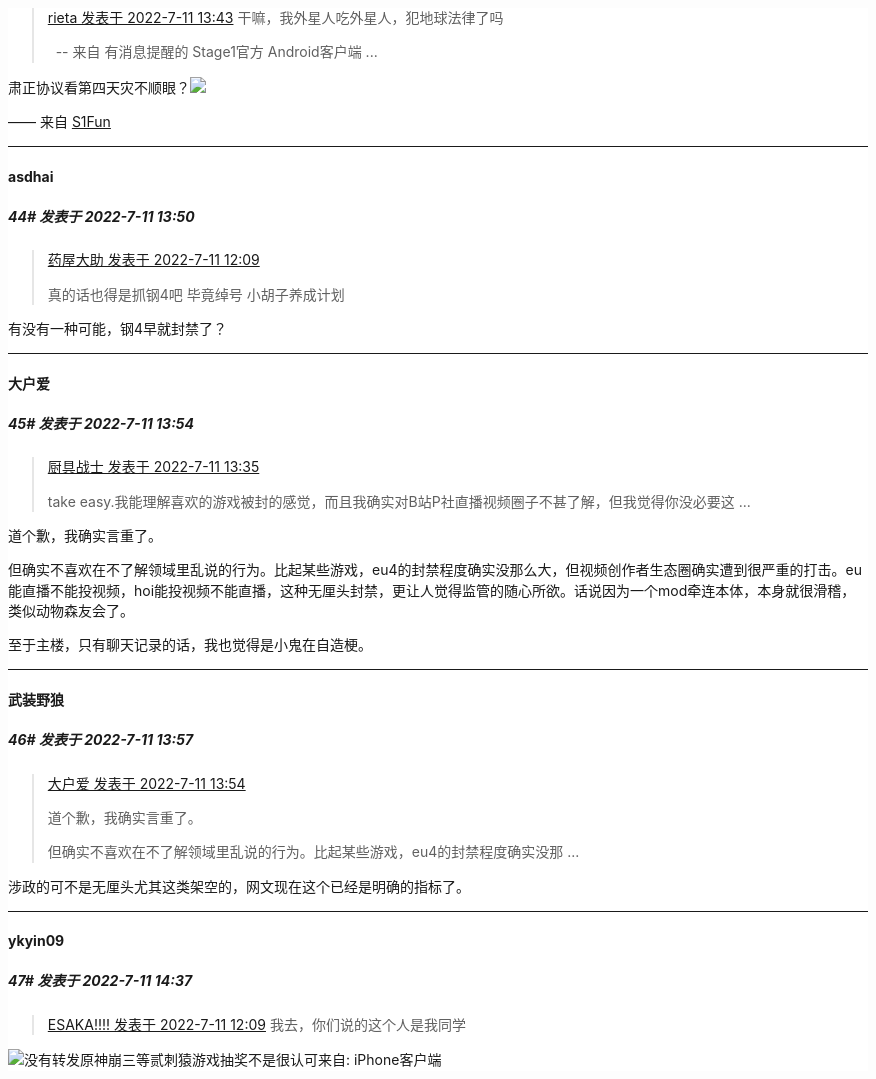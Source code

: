 <blockquote><a href="httphttps://bbs.saraba1st.com/2b/forum.php?mod=redirect&amp;goto=findpost&amp;pid=56606553&amp;ptid=2080417" target="_blank">rieta 发表于 2022-7-11 13:43</a>
干嘛，我外星人吃外星人，犯地球法律了吗

  -- 来自 有消息提醒的 Stage1官方 Android客户端 ...</blockquote>
肃正协议看第四天灾不顺眼？<img src="https://static.saraba1st.com/image/smiley/face2017/040.png" referrerpolicy="no-referrer">

—— 来自 [S1Fun](https://s1fun.koalcat.com)

*****

####  asdhai  
##### 44#       发表于 2022-7-11 13:50

<blockquote><a href="httphttps://bbs.saraba1st.com/2b/forum.php?mod=redirect&amp;goto=findpost&amp;pid=56605367&amp;ptid=2080417" target="_blank">药屋大助 发表于 2022-7-11 12:09</a>

真的话也得是抓钢4吧 毕竟绰号 小胡子养成计划</blockquote>
有没有一种可能，钢4早就封禁了？

*****

####  大户爱  
##### 45#       发表于 2022-7-11 13:54

<blockquote><a href="httphttps://bbs.saraba1st.com/2b/forum.php?mod=redirect&amp;goto=findpost&amp;pid=56606459&amp;ptid=2080417" target="_blank">厨具战士 发表于 2022-7-11 13:35</a>

take easy.我能理解喜欢的游戏被封的感觉，而且我确实对B站P社直播视频圈子不甚了解，但我觉得你没必要这 ...</blockquote>
道个歉，我确实言重了。

但确实不喜欢在不了解领域里乱说的行为。比起某些游戏，eu4的封禁程度确实没那么大，但视频创作者生态圈确实遭到很严重的打击。eu能直播不能投视频，hoi能投视频不能直播，这种无厘头封禁，更让人觉得监管的随心所欲。话说因为一个mod牵连本体，本身就很滑稽，类似动物森友会了。

至于主楼，只有聊天记录的话，我也觉得是小鬼在自造梗。

*****

####  武装野狼  
##### 46#       发表于 2022-7-11 13:57

<blockquote><a href="httphttps://bbs.saraba1st.com/2b/forum.php?mod=redirect&amp;goto=findpost&amp;pid=56606685&amp;ptid=2080417" target="_blank">大户爱 发表于 2022-7-11 13:54</a>

道个歉，我确实言重了。

但确实不喜欢在不了解领域里乱说的行为。比起某些游戏，eu4的封禁程度确实没那 ...</blockquote>
涉政的可不是无厘头尤其这类架空的，网文现在这个已经是明确的指标了。

*****

####  ykyin09  
##### 47#       发表于 2022-7-11 14:37

<blockquote><a href="httphttps://bbs.saraba1st.com/2b/forum.php?mod=redirect&amp;goto=findpost&amp;pid=56605371&amp;ptid=2080417" target="_blank"> ESAKA!!!! 发表于 2022-7-11 12:09</a> 我去，你们说的这个人是我同学 </blockquote>
<img src="https://static.saraba1st.com/image/smiley/face2017/067.png" referrerpolicy="no-referrer">没有转发原神崩三等贰刺猿游戏抽奖不是很认可来自: iPhone客户端
